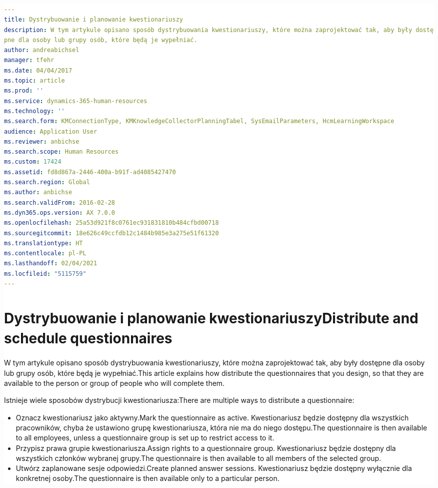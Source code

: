 ```yaml
---
title: Dystrybuowanie i planowanie kwestionariuszy
description: W tym artykule opisano sposób dystrybuowania kwestionariuszy, które można zaprojektować tak, aby były dostępne dla osoby lub grupy osób, które będą je wypełniać.
author: andreabichsel
manager: tfehr
ms.date: 04/04/2017
ms.topic: article
ms.prod: ''
ms.service: dynamics-365-human-resources
ms.technology: ''
ms.search.form: KMConnectionType, KMKnowledgeCollectorPlanningTabel, SysEmailParameters, HcmLearningWorkspace
audience: Application User
ms.reviewer: anbichse
ms.search.scope: Human Resources
ms.custom: 17424
ms.assetid: fd8d867a-2446-400a-b91f-ad4085427470
ms.search.region: Global
ms.author: anbichse
ms.search.validFrom: 2016-02-28
ms.dyn365.ops.version: AX 7.0.0
ms.openlocfilehash: 25a53d921f8c0761ec931831810b484cfbd00718
ms.sourcegitcommit: 18e626c49ccfdb12c1484b985e3a275e51f61320
ms.translationtype: HT
ms.contentlocale: pl-PL
ms.lasthandoff: 02/04/2021
ms.locfileid: "5115759"
---
```

# <a name="distribute-and-schedule-questionnaires"></a><span data-ttu-id="b02d8-103">Dystrybuowanie i planowanie kwestionariuszy</span><span class="sxs-lookup"><span data-stu-id="b02d8-103">Distribute and schedule questionnaires</span></span>

<span data-ttu-id="b02d8-104">W tym artykule opisano sposób dystrybuowania kwestionariuszy, które można zaprojektować tak, aby były dostępne dla osoby lub grupy osób, które będą je wypełniać.</span><span class="sxs-lookup"><span data-stu-id="b02d8-104">This article explains how distribute the questionnaires that you design, so that they are available to the person or group of people who will complete them.</span></span> 

<span data-ttu-id="b02d8-105">Istnieje wiele sposobów dystrybucji kwestionariusza:</span><span class="sxs-lookup"><span data-stu-id="b02d8-105">There are multiple ways to distribute a questionnaire:</span></span>

-   <span data-ttu-id="b02d8-106">Oznacz kwestionariusz jako aktywny.</span><span class="sxs-lookup"><span data-stu-id="b02d8-106">Mark the questionnaire as active.</span></span> <span data-ttu-id="b02d8-107">Kwestionariusz będzie dostępny dla wszystkich pracowników, chyba że ustawiono grupę kwestionariusza, która nie ma do niego dostępu.</span><span class="sxs-lookup"><span data-stu-id="b02d8-107">The questionnaire is then available to all employees, unless a questionnaire group is set up to restrict access to it.</span></span>
-   <span data-ttu-id="b02d8-108">Przypisz prawa grupie kwestionariusza.</span><span class="sxs-lookup"><span data-stu-id="b02d8-108">Assign rights to a questionnaire group.</span></span> <span data-ttu-id="b02d8-109">Kwestionariusz będzie dostępny dla wszystkich członków wybranej grupy.</span><span class="sxs-lookup"><span data-stu-id="b02d8-109">The questionnaire is then available to all members of the selected group.</span></span>
-   <span data-ttu-id="b02d8-110">Utwórz zaplanowane sesje odpowiedzi.</span><span class="sxs-lookup"><span data-stu-id="b02d8-110">Create planned answer sessions.</span></span> <span data-ttu-id="b02d8-111">Kwestionariusz będzie dostępny wyłącznie dla konkretnej osoby.</span><span class="sxs-lookup"><span data-stu-id="b02d8-111">The questionnaire is then available only to a particular person.</span></span>